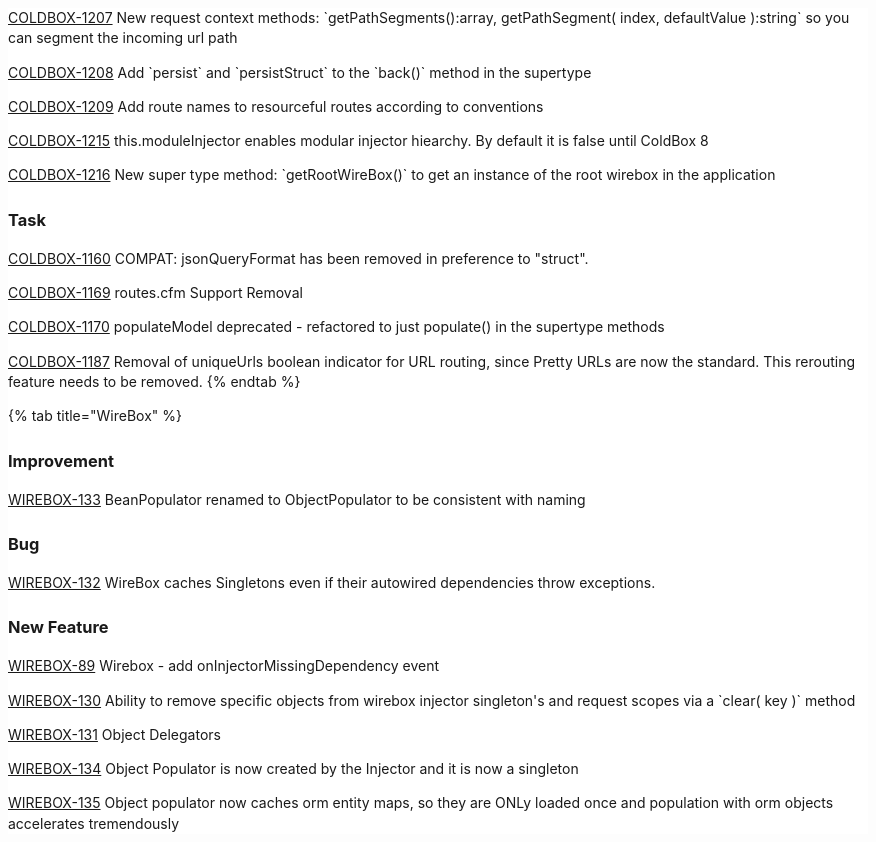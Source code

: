 [COLDBOX-1207](https://ortussolutions.atlassian.net/browse/COLDBOX-1207) New request context methods: \`getPathSegments():array, getPathSegment( index, defaultValue ):string\` so you can segment the incoming url path

[COLDBOX-1208](https://ortussolutions.atlassian.net/browse/COLDBOX-1208) Add \`persist\` and \`persistStruct\` to the \`back()\` method in the supertype

[COLDBOX-1209](https://ortussolutions.atlassian.net/browse/COLDBOX-1209) Add route names to resourceful routes according to conventions

[COLDBOX-1215](https://ortussolutions.atlassian.net/browse/COLDBOX-1215) this.moduleInjector enables modular injector hiearchy. By default it is false until ColdBox 8

[COLDBOX-1216](https://ortussolutions.atlassian.net/browse/COLDBOX-1216) New super type method: \`getRootWireBox()\` to get an instance of the root wirebox in the application

### Task

[COLDBOX-1160](https://ortussolutions.atlassian.net/browse/COLDBOX-1160) COMPAT: jsonQueryFormat has been removed in preference to "struct".

[COLDBOX-1169](https://ortussolutions.atlassian.net/browse/COLDBOX-1169) routes.cfm Support Removal

[COLDBOX-1170](https://ortussolutions.atlassian.net/browse/COLDBOX-1170) populateModel deprecated - refactored to just populate() in the supertype methods

[COLDBOX-1187](https://ortussolutions.atlassian.net/browse/COLDBOX-1187) Removal of uniqueUrls boolean indicator for URL routing, since Pretty URLs are now the standard. This rerouting feature needs to be removed.
{% endtab %}

{% tab title="WireBox" %}
### Improvement

[WIREBOX-133](https://ortussolutions.atlassian.net/browse/WIREBOX-133) BeanPopulator renamed to ObjectPopulator to be consistent with naming

### Bug

[WIREBOX-132](https://ortussolutions.atlassian.net/browse/WIREBOX-132) WireBox caches Singletons even if their autowired dependencies throw exceptions.

### New Feature

[WIREBOX-89](https://ortussolutions.atlassian.net/browse/WIREBOX-89) Wirebox - add onInjectorMissingDependency event

[WIREBOX-130](https://ortussolutions.atlassian.net/browse/WIREBOX-130) Ability to remove specific objects from wirebox injector singleton's and request scopes via a \`clear( key )\` method

[WIREBOX-131](https://ortussolutions.atlassian.net/browse/WIREBOX-131) Object Delegators

[WIREBOX-134](https://ortussolutions.atlassian.net/browse/WIREBOX-134) Object Populator is now created by the Injector and it is now a singleton

[WIREBOX-135](https://ortussolutions.atlassian.net/browse/WIREBOX-135) Object populator now caches orm entity maps, so they are ONLy loaded once and population with orm objects accelerates tremendously
